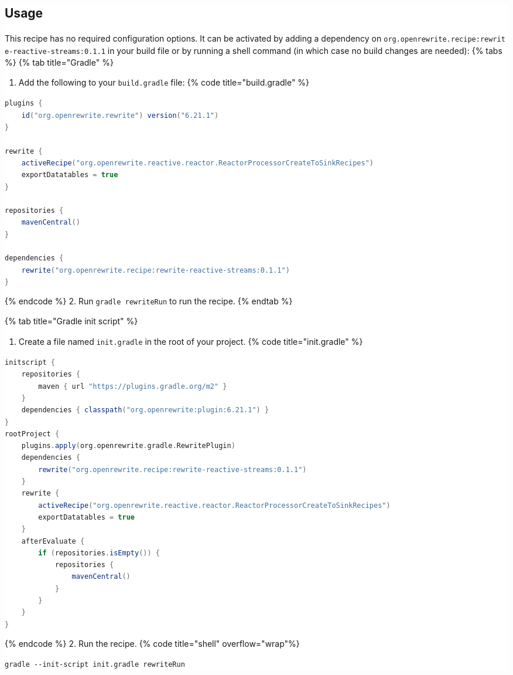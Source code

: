 ## Usage

This recipe has no required configuration options. It can be activated by adding a dependency on `org.openrewrite.recipe:rewrite-reactive-streams:0.1.1` in your build file or by running a shell command (in which case no build changes are needed): 
{% tabs %}
{% tab title="Gradle" %}
1. Add the following to your `build.gradle` file:
{% code title="build.gradle" %}
```groovy
plugins {
    id("org.openrewrite.rewrite") version("6.21.1")
}

rewrite {
    activeRecipe("org.openrewrite.reactive.reactor.ReactorProcessorCreateToSinkRecipes")
    exportDatatables = true
}

repositories {
    mavenCentral()
}

dependencies {
    rewrite("org.openrewrite.recipe:rewrite-reactive-streams:0.1.1")
}
```
{% endcode %}
2. Run `gradle rewriteRun` to run the recipe.
{% endtab %}

{% tab title="Gradle init script" %}
1. Create a file named `init.gradle` in the root of your project.
{% code title="init.gradle" %}
```groovy
initscript {
    repositories {
        maven { url "https://plugins.gradle.org/m2" }
    }
    dependencies { classpath("org.openrewrite:plugin:6.21.1") }
}
rootProject {
    plugins.apply(org.openrewrite.gradle.RewritePlugin)
    dependencies {
        rewrite("org.openrewrite.recipe:rewrite-reactive-streams:0.1.1")
    }
    rewrite {
        activeRecipe("org.openrewrite.reactive.reactor.ReactorProcessorCreateToSinkRecipes")
        exportDatatables = true
    }
    afterEvaluate {
        if (repositories.isEmpty()) {
            repositories {
                mavenCentral()
            }
        }
    }
}
```
{% endcode %}
2. Run the recipe.
{% code title="shell" overflow="wrap"%}
```shell
gradle --init-script init.gradle rewriteRun
```